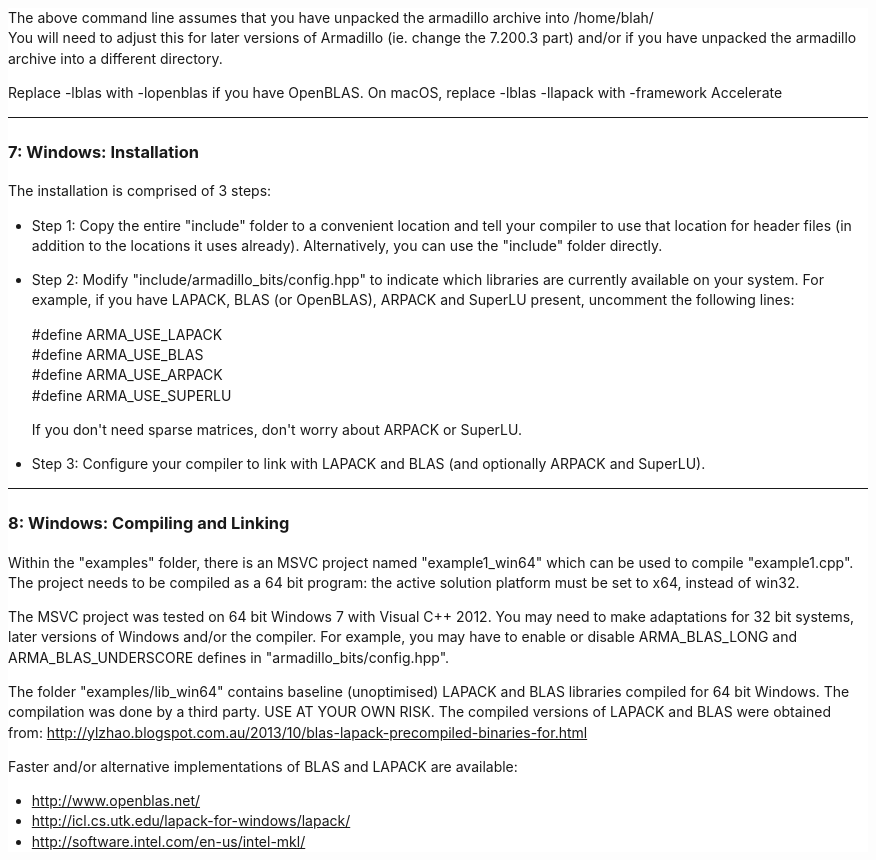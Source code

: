 The above command line assumes that you have unpacked the armadillo archive into /home/blah/  
You will need to adjust this for later versions of Armadillo (ie. change the 7.200.3 part)
and/or if you have unpacked the armadillo archive into a different directory.

Replace -lblas with -lopenblas if you have OpenBLAS.
On macOS, replace -lblas -llapack with -framework Accelerate

---

### 7: Windows: Installation

The installation is comprised of 3 steps:

* Step 1:
  Copy the entire "include" folder to a convenient location
  and tell your compiler to use that location for header files
  (in addition to the locations it uses already).
  Alternatively, you can use the "include" folder directly.

* Step 2:
  Modify "include/armadillo_bits/config.hpp" to indicate which
  libraries are currently available on your system. For example,
  if you have LAPACK, BLAS (or OpenBLAS), ARPACK and SuperLU present,
  uncomment the following lines:

    #define ARMA_USE_LAPACK  
    #define ARMA_USE_BLAS  
    #define ARMA_USE_ARPACK  
    #define ARMA_USE_SUPERLU  

  If you don't need sparse matrices, don't worry about ARPACK or SuperLU.

* Step 3:
  Configure your compiler to link with LAPACK and BLAS
  (and optionally ARPACK and SuperLU).

---

### 8: Windows: Compiling and Linking

Within the "examples" folder, there is an MSVC project named "example1_win64"
which can be used to compile "example1.cpp". The project needs to be compiled as a
64 bit program: the active solution platform must be set to x64, instead of win32.

The MSVC project was tested on 64 bit Windows 7 with Visual C++ 2012.
You may need to make adaptations for 32 bit systems, later versions of Windows
and/or the compiler. For example, you may have to enable or disable
ARMA_BLAS_LONG and ARMA_BLAS_UNDERSCORE defines in "armadillo_bits/config.hpp".

The folder "examples/lib_win64" contains baseline (unoptimised) LAPACK and BLAS
libraries compiled for 64 bit Windows. The compilation was done by a third party.
USE AT YOUR OWN RISK. The compiled versions of LAPACK and BLAS were obtained from:
  http://ylzhao.blogspot.com.au/2013/10/blas-lapack-precompiled-binaries-for.html

Faster and/or alternative implementations of BLAS and LAPACK are available:
  * http://www.openblas.net/
  * http://icl.cs.utk.edu/lapack-for-windows/lapack/
  * http://software.intel.com/en-us/intel-mkl/

